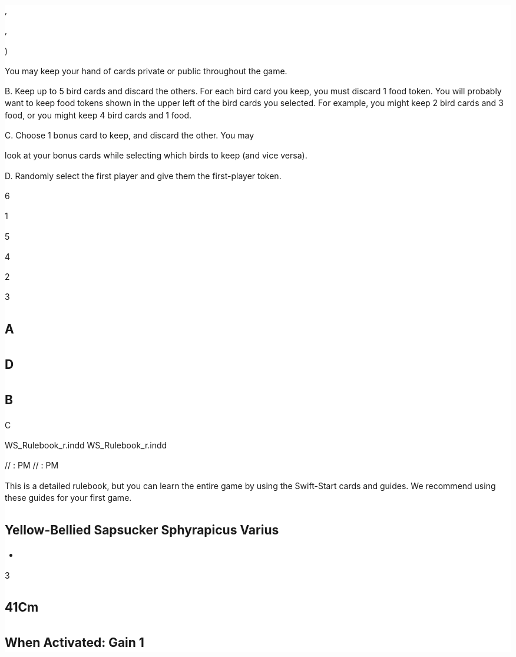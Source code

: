 ,

,

)

You may keep your hand of cards private or public throughout the game.

B. Keep up to 5 bird cards and discard the others. For each bird card you keep, you must discard 1 food token. You will probably want to keep food tokens shown in the upper left of the bird cards you selected. For example, you might keep 2 bird cards and 3 food, or you might keep 4 bird cards and 1 food.

C. Choose 1 bonus card to keep, and discard the other. You may

look at your bonus cards while selecting which birds to keep (and vice versa).

D. Randomly select the first player and give them the first-player token.

6

1

5

4

2

3

## A

## D

## B

C

WS_Rulebook_r.indd  WS_Rulebook_r.indd 

// : PM // : PM

This is a detailed rulebook, but you can learn the entire game by using the Swift-Start cards and guides. We recommend using these guides for your first game.

## Yellow-Bellied Sapsucker Sphyrapicus Varius

+

3

## 41Cm

## When Activated: Gain 1
